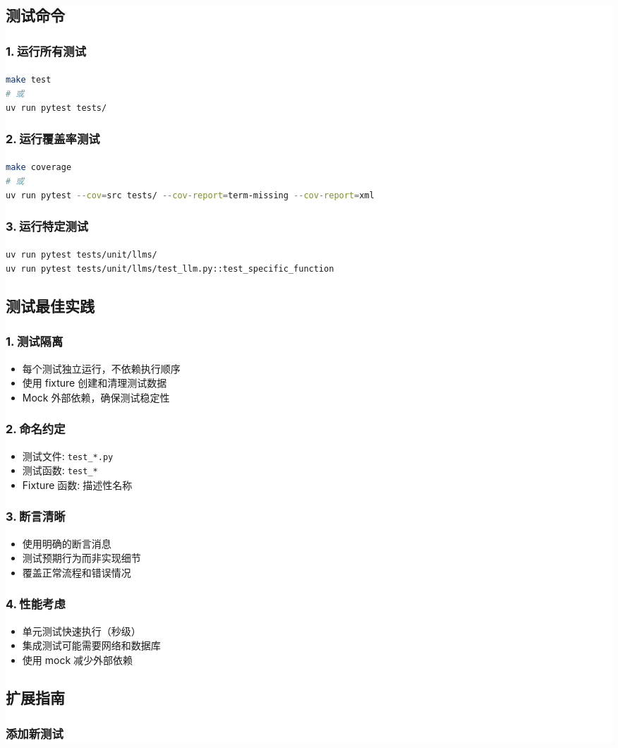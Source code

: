## 测试命令

### 1. 运行所有测试
```bash
make test
# 或
uv run pytest tests/
```

### 2. 运行覆盖率测试
```bash
make coverage
# 或
uv run pytest --cov=src tests/ --cov-report=term-missing --cov-report=xml
```

### 3. 运行特定测试
```bash
uv run pytest tests/unit/llms/
uv run pytest tests/unit/llms/test_llm.py::test_specific_function
```

## 测试最佳实践

### 1. 测试隔离
- 每个测试独立运行，不依赖执行顺序
- 使用 fixture 创建和清理测试数据
- Mock 外部依赖，确保测试稳定性

### 2. 命名约定
- 测试文件: `test_*.py`
- 测试函数: `test_*`
- Fixture 函数: 描述性名称

### 3. 断言清晰
- 使用明确的断言消息
- 测试预期行为而非实现细节
- 覆盖正常流程和错误情况

### 4. 性能考虑
- 单元测试快速执行（秒级）
- 集成测试可能需要网络和数据库
- 使用 mock 减少外部依赖

## 扩展指南

### 添加新测试
